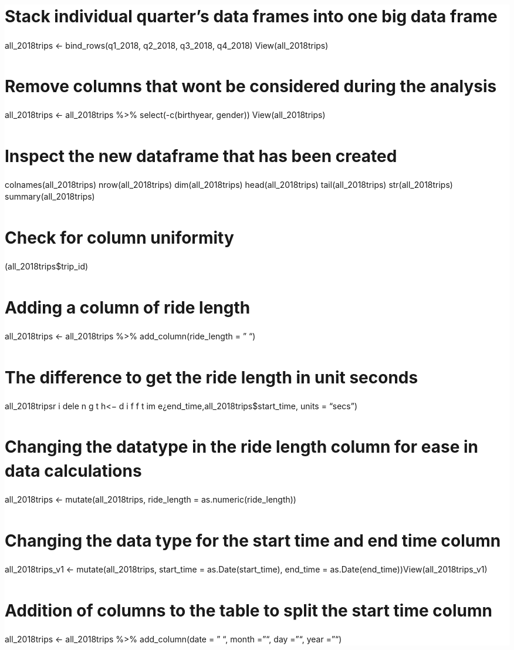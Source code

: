 # Stack individual quarter’s data frames into one big data frame
all_2018trips <- bind_rows(q1_2018, q2_2018, q3_2018, q4_2018)
View(all_2018trips)

# Remove columns that wont be considered during the analysis 
all_2018trips <- all_2018trips %>% select(-c(birthyear, gender))
View(all_2018trips)

# Inspect the new dataframe that has been created
colnames(all_2018trips) 
nrow(all_2018trips) 
dim(all_2018trips) 
head(all_2018trips)
tail(all_2018trips) 
str(all_2018trips) 
summary(all_2018trips)

# Check for column uniformity
(all_2018trips$trip_id)

# Adding a column of ride length
all_2018trips <- all_2018trips %>% add_column(ride_length = ” “)

# The difference to get the ride length in unit seconds
all_2018tripsr i dele n g t h<− d i f f t im e¿end_time,all_2018trips$start_time, units = “secs”)

# Changing the datatype in the ride length column for ease in data calculations
all_2018trips <- mutate(all_2018trips, ride_length = as.numeric(ride_length))

# Changing the data type for the start time and end time column
all_2018trips_v1 <- mutate(all_2018trips, start_time = as.Date(start_time), end_time = as.Date(end_time))View(all_2018trips_v1)

# Addition of columns to the table to split the start time column 
all_2018trips <- all_2018trips %>% add_column(date = ” “, month =”“, day =”“, year =”“)

